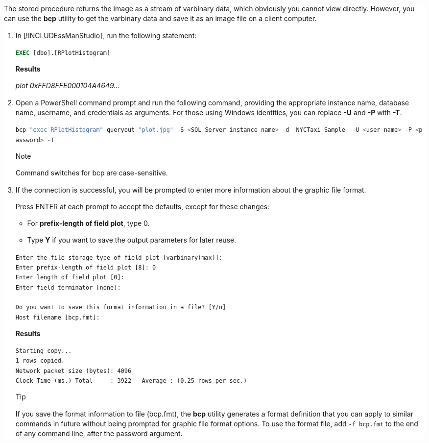 The stored procedure returns the image as a stream of varbinary data, which obviously you cannot view directly. However, you can use the **bcp** utility to get the varbinary data and save it as an image file on a client computer.
  
1. In [!INCLUDE[ssManStudio](../../includes/ssmanstudio-md.md)], run the following statement:
  
    ```sql
    EXEC [dbo].[RPlotHistogram]
    ```
  
    **Results**
    
    *plot*
    *0xFFD8FFE000104A4649...*
  
2. Open a PowerShell command prompt and run the following command, providing the appropriate instance name, database name, username, and credentials as arguments. For those using Windows identities, you can replace **-U** and **-P** with **-T**.
  
   ```powershell
   bcp "exec RPlotHistogram" queryout "plot.jpg" -S <SQL Server instance name> -d  NYCTaxi_Sample  -U <user name> -P <password> -T
   ```

   > [!NOTE]
   > Command switches for bcp are case-sensitive.
  
3. If the connection is successful, you will be prompted to enter more information about the graphic file format.

   Press ENTER at each prompt to accept the defaults, except for these changes:

   + For **prefix-length of field plot**, type 0.
  
   + Type **Y** if you want to save the output parameters for later reuse.
  
   ```text
   Enter the file storage type of field plot [varbinary(max)]: 
   Enter prefix-length of field plot [8]: 0
   Enter length of field plot [0]:
   Enter field terminator [none]:
  
   Do you want to save this format information in a file? [Y/n]
   Host filename [bcp.fmt]:
   ```
  
   **Results**

   ```text
   Starting copy...
   1 rows copied.
   Network packet size (bytes): 4096
   Clock Time (ms.) Total     : 3922   Average : (0.25 rows per sec.)
   ```

   > [!TIP]
   > If you save the format information to file (bcp.fmt), the **bcp** utility generates a format definition that you can apply to similar commands in future without being prompted for graphic file format options. To use the format file, add `-f bcp.fmt` to the end of any command line, after the password argument.
  